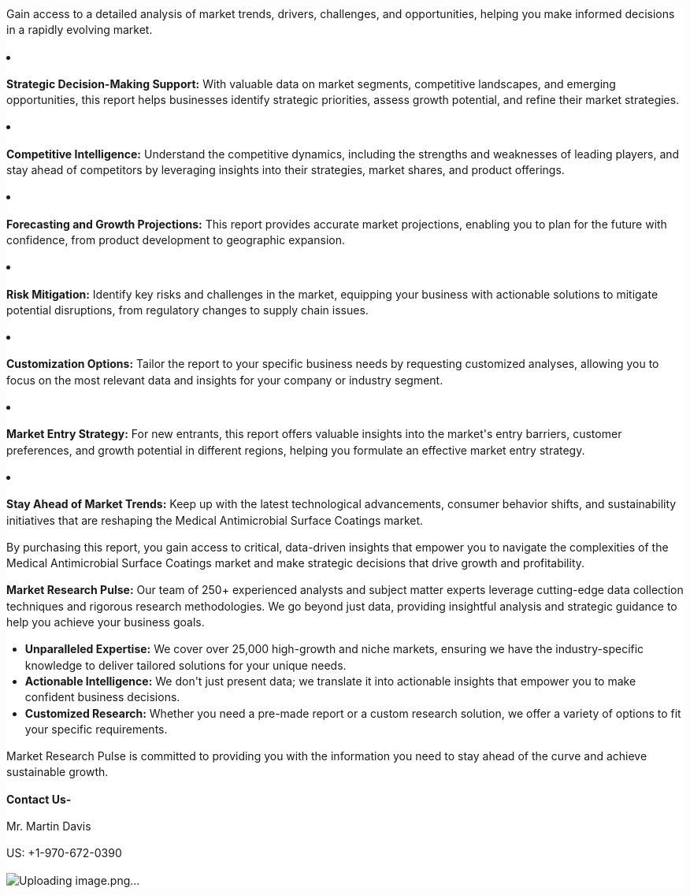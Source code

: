 Gain access to a detailed analysis of market trends, drivers, challenges, and opportunities, helping you make informed decisions in a rapidly evolving market.</p></li><li><p><strong>Strategic Decision-Making Support:</strong> With valuable data on market segments, competitive landscapes, and emerging opportunities, this report helps businesses identify strategic priorities, assess growth potential, and refine their market strategies.</p></li><li><p><strong>Competitive Intelligence:</strong> Understand the competitive dynamics, including the strengths and weaknesses of leading players, and stay ahead of competitors by leveraging insights into their strategies, market shares, and product offerings.</p></li><li><p><strong>Forecasting and Growth Projections:</strong> This report provides accurate market projections, enabling you to plan for the future with confidence, from product development to geographic expansion.</p></li><li><p><strong>Risk Mitigation:</strong> Identify key risks and challenges in the market, equipping your business with actionable solutions to mitigate potential disruptions, from regulatory changes to supply chain issues.</p></li><li><p><strong>Customization Options:</strong> Tailor the report to your specific business needs by requesting customized analyses, allowing you to focus on the most relevant data and insights for your company or industry segment.</p></li><li><p><strong>Market Entry Strategy:</strong> For new entrants, this report offers valuable insights into the market's entry barriers, customer preferences, and growth potential in different regions, helping you formulate an effective market entry strategy.</p></li><li><p><strong>Stay Ahead of Market Trends:</strong> Keep up with the latest technological advancements, consumer behavior shifts, and sustainability initiatives that are reshaping the Medical Antimicrobial Surface Coatings market.</p></li></ol><p>By purchasing this report, you gain access to critical, data-driven insights that empower you to navigate the complexities of the Medical Antimicrobial Surface Coatings market and make strategic decisions that drive growth and profitability.</p><p><strong>Market Research Pulse:</strong>&nbsp;Our team of 250+ experienced analysts and subject matter experts leverage cutting-edge data collection techniques and rigorous research methodologies. We go beyond just data, providing insightful analysis and strategic guidance to help you achieve your business goals.</p><ul><li><strong>Unparalleled Expertise:</strong>&nbsp;We cover over 25,000 high-growth and niche markets, ensuring we have the industry-specific knowledge to deliver tailored solutions for your unique needs.</li><li><strong>Actionable Intelligence:</strong>&nbsp;We don't just present data; we translate it into actionable insights that empower you to make confident business decisions.</li><li><strong>Customized Research:</strong>&nbsp;Whether you need a pre-made report or a custom research solution, we offer a variety of options to fit your specific requirements.</li></ul><p>Market Research Pulse is committed to providing you with the information you need to stay ahead of the curve and achieve sustainable growth.</p><p><strong>Contact Us-</strong></p><p>Mr. Martin Davis</p><p>US: +1-970-672-0390</p>
![Uploading image.png…]()
